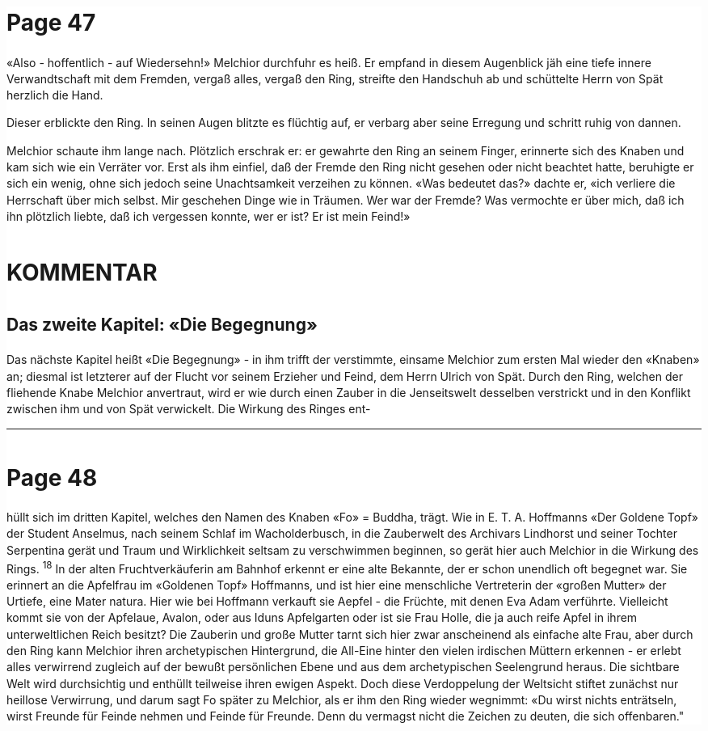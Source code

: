 # Page 47

«Also - hoffentlich - auf Wiedersehn!»
Melchior durchfuhr es heiß. Er empfand in diesem Augenblick jäh eine tiefe innere Verwandtschaft mit dem Fremden, vergaß alles, vergaß den Ring, streifte den Handschuh ab und schüttelte Herrn von Spät herzlich die Hand.

Dieser erblickte den Ring. In seinen Augen blitzte es flüchtig auf, er verbarg aber seine Erregung und schritt ruhig von dannen.

Melchior schaute ihm lange nach. Plötzlich erschrak er: er gewahrte den Ring an seinem Finger, erinnerte sich des Knaben und kam sich wie ein Verräter vor. Erst als ihm einfiel, daß der Fremde den Ring nicht gesehen oder nicht beachtet hatte, beruhigte er sich ein wenig, ohne sich jedoch seine Unachtsamkeit verzeihen zu können.
«Was bedeutet das?» dachte er, «ich verliere die Herrschaft über mich selbst. Mir geschehen Dinge wie in Träumen. Wer war der Fremde? Was vermochte er über mich, daß ich ihn plötzlich liebte, daß ich vergessen konnte, wer er ist? Er ist mein Feind!»

# KOMMENTAR 

## Das zweite Kapitel: «Die Begegnung»

Das nächste Kapitel heißt «Die Begegnung» - in ihm trifft der verstimmte, einsame Melchior zum ersten Mal wieder den «Knaben» an; diesmal ist letzterer auf der Flucht vor seinem Erzieher und Feind, dem Herrn Ulrich von Spät. Durch den Ring, welchen der fliehende Knabe Melchior anvertraut, wird er wie durch einen Zauber in die Jenseitswelt desselben verstrickt und in den Konflikt zwischen ihm und von Spät verwickelt. Die Wirkung des Ringes ent-

---

# Page 48

hüllt sich im dritten Kapitel, welches den Namen des Knaben «Fo» = Buddha, trägt. Wie in E. T. A. Hoffmanns «Der Goldene Topf» der Student Anselmus, nach seinem Schlaf im Wacholderbusch, in die Zauberwelt des Archivars Lindhorst und seiner Tochter Serpentina gerät und Traum und Wirklichkeit seltsam zu verschwimmen beginnen, so gerät hier auch Melchior in die Wirkung des Rings. ${ }^{18}$ In der alten Fruchtverkäuferin am Bahnhof erkennt er eine alte Bekannte, der er schon unendlich oft begegnet war. Sie erinnert an die Apfelfrau im «Goldenen Topf» Hoffmanns, und ist hier eine menschliche Vertreterin der «großen Mutter» der Urtiefe, eine Mater natura. Hier wie bei Hoffmann verkauft sie Aepfel - die Früchte, mit denen Eva Adam verführte. Vielleicht kommt sie von der Apfelaue, Avalon, oder aus Iduns Apfelgarten oder ist sie Frau Holle, die ja auch reife Apfel in ihrem unterweltlichen Reich besitzt? Die Zauberin und große Mutter tarnt sich hier zwar anscheinend als einfache alte Frau, aber durch den Ring kann Melchior ihren archetypischen Hintergrund, die All-Eine hinter den vielen irdischen Müttern erkennen - er erlebt alles verwirrend zugleich auf der bewußt persönlichen Ebene und aus dem archetypischen Seelengrund heraus. Die sichtbare Welt wird durchsichtig und enthüllt teilweise ihren ewigen Aspekt. Doch diese Verdoppelung der Weltsicht stiftet zunächst nur heillose Verwirrung, und darum sagt Fo später zu Melchior, als er ihm den Ring wieder wegnimmt: «Du wirst nichts enträtseln, wirst Freunde für Feinde nehmen und Feinde für Freunde. Denn du vermagst nicht die Zeichen zu deuten, die sich offenbaren."
